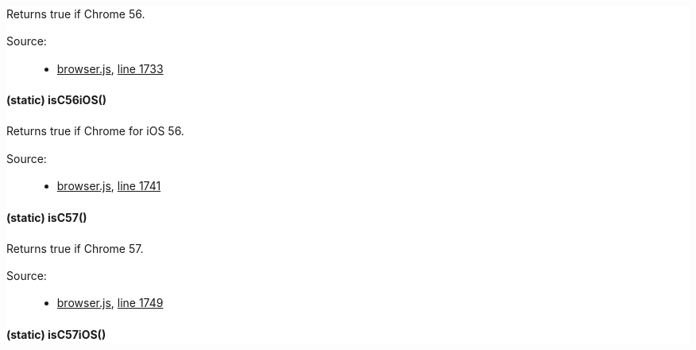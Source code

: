 <div class="description">

Returns true if Chrome 56.

</div>

<dl class="details">

<dt class="tag-source">Source:</dt>

<dd class="tag-source">

*   [browser.js](browser.js.html), [line 1733](browser.js.html#line1733)

</dd>

</dl>

#### <span class="type-signature">(static)</span> isC56iOS<span class="signature">()</span><span class="type-signature"></span>

<div class="description">

Returns true if Chrome for iOS 56.

</div>

<dl class="details">

<dt class="tag-source">Source:</dt>

<dd class="tag-source">

*   [browser.js](browser.js.html), [line 1741](browser.js.html#line1741)

</dd>

</dl>

#### <span class="type-signature">(static)</span> isC57<span class="signature">()</span><span class="type-signature"></span>

<div class="description">

Returns true if Chrome 57.

</div>

<dl class="details">

<dt class="tag-source">Source:</dt>

<dd class="tag-source">

*   [browser.js](browser.js.html), [line 1749](browser.js.html#line1749)

</dd>

</dl>

#### <span class="type-signature">(static)</span> isC57iOS<span class="signature">()</span><span class="type-signature"></span>
